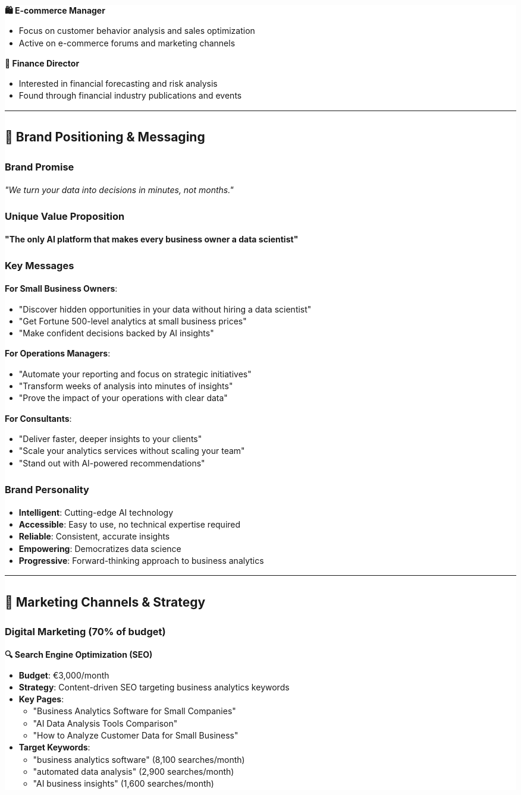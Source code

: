 **🛍️ E-commerce Manager**
- Focus on customer behavior analysis and sales optimization
- Active on e-commerce forums and marketing channels

**🏦 Finance Director**
- Interested in financial forecasting and risk analysis
- Found through financial industry publications and events

---

## 🎨 Brand Positioning & Messaging

### Brand Promise
*"We turn your data into decisions in minutes, not months."*

### Unique Value Proposition
**"The only AI platform that makes every business owner a data scientist"**

### Key Messages

**For Small Business Owners**:
- "Discover hidden opportunities in your data without hiring a data scientist"
- "Get Fortune 500-level analytics at small business prices"
- "Make confident decisions backed by AI insights"

**For Operations Managers**:
- "Automate your reporting and focus on strategic initiatives"
- "Transform weeks of analysis into minutes of insights"
- "Prove the impact of your operations with clear data"

**For Consultants**:
- "Deliver faster, deeper insights to your clients"
- "Scale your analytics services without scaling your team"
- "Stand out with AI-powered recommendations"

### Brand Personality
- **Intelligent**: Cutting-edge AI technology
- **Accessible**: Easy to use, no technical expertise required
- **Reliable**: Consistent, accurate insights
- **Empowering**: Democratizes data science
- **Progressive**: Forward-thinking approach to business analytics

---

## 📱 Marketing Channels & Strategy

### Digital Marketing (70% of budget)

**🔍 Search Engine Optimization (SEO)**
- **Budget**: €3,000/month
- **Strategy**: Content-driven SEO targeting business analytics keywords
- **Key Pages**: 
  - "Business Analytics Software for Small Companies"
  - "AI Data Analysis Tools Comparison"
  - "How to Analyze Customer Data for Small Business"
- **Target Keywords**: 
  - "business analytics software" (8,100 searches/month)
  - "automated data analysis" (2,900 searches/month)
  - "AI business insights" (1,600 searches/month)
